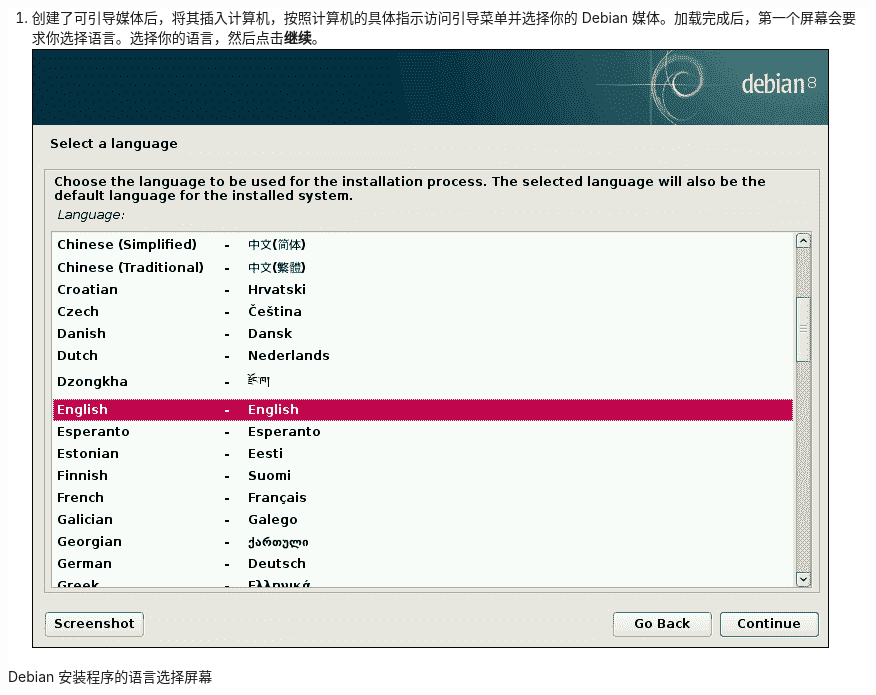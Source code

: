 1.  创建了可引导媒体后，将其插入计算机，按照计算机的具体指示访问引导菜单并选择你的 Debian 媒体。加载完成后，第一个屏幕会要求你选择语言。选择你的语言，然后点击**继续**。![获取和安装 Debian 8](img/B03919_01_07.jpg)

Debian 安装程序的语言选择屏幕
